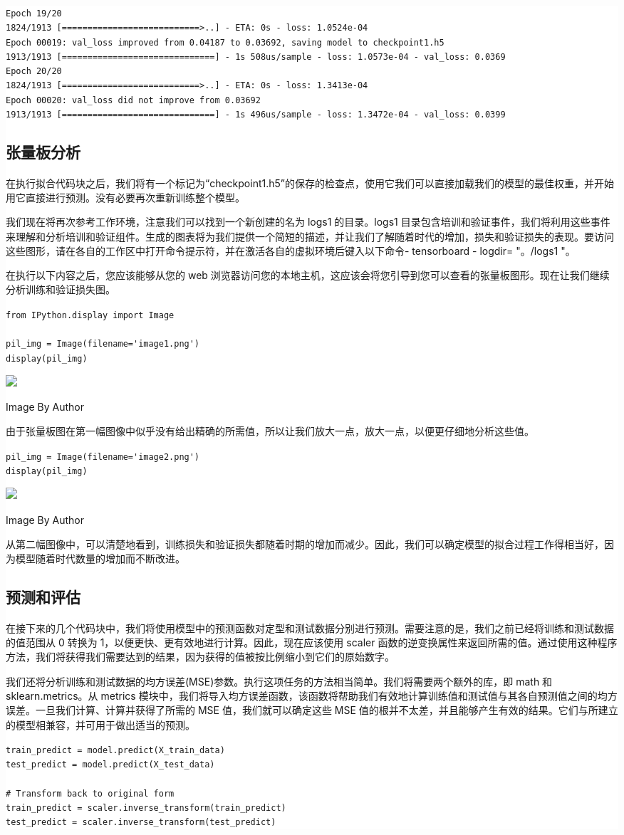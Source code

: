 ```
Epoch 19/20
1824/1913 [===========================>..] - ETA: 0s - loss: 1.0524e-04
Epoch 00019: val_loss improved from 0.04187 to 0.03692, saving model to checkpoint1.h5
1913/1913 [==============================] - 1s 508us/sample - loss: 1.0573e-04 - val_loss: 0.0369
Epoch 20/20
1824/1913 [===========================>..] - ETA: 0s - loss: 1.3413e-04
Epoch 00020: val_loss did not improve from 0.03692
1913/1913 [==============================] - 1s 496us/sample - loss: 1.3472e-04 - val_loss: 0.0399 
```

## 张量板分析

在执行拟合代码块之后，我们将有一个标记为“checkpoint1.h5”的保存的检查点，使用它我们可以直接加载我们的模型的最佳权重，并开始用它直接进行预测。没有必要再次重新训练整个模型。

我们现在将再次参考工作环境，注意我们可以找到一个新创建的名为 logs1 的目录。logs1 目录包含培训和验证事件，我们将利用这些事件来理解和分析培训和验证组件。生成的图表将为我们提供一个简短的描述，并让我们了解随着时代的增加，损失和验证损失的表现。要访问这些图形，请在各自的工作区中打开命令提示符，并在激活各自的虚拟环境后键入以下命令- tensorboard - logdir= "。/logs1 "。

在执行以下内容之后，您应该能够从您的 web 浏览器访问您的本地主机，这应该会将您引导到您可以查看的张量板图形。现在让我们继续分析训练和验证损失图。

```
from IPython.display import Image 

pil_img = Image(filename='image1.png')
display(pil_img)
```

![](../Images/d3e231714c6fe2669b95124993d2c0f0.png)

Image By Author

由于张量板图在第一幅图像中似乎没有给出精确的所需值，所以让我们放大一点，放大一点，以便更仔细地分析这些值。

```
pil_img = Image(filename='image2.png')
display(pil_img)
```

![](../Images/1c47f2f2d1322e3481a26b705671ba2e.png)

Image By Author

从第二幅图像中，可以清楚地看到，训练损失和验证损失都随着时期的增加而减少。因此，我们可以确定模型的拟合过程工作得相当好，因为模型随着时代数量的增加而不断改进。

## 预测和评估

在接下来的几个代码块中，我们将使用模型中的预测函数对定型和测试数据分别进行预测。需要注意的是，我们之前已经将训练和测试数据的值范围从 0 转换为 1，以便更快、更有效地进行计算。因此，现在应该使用 scaler 函数的逆变换属性来返回所需的值。通过使用这种程序方法，我们将获得我们需要达到的结果，因为获得的值被按比例缩小到它们的原始数字。

我们还将分析训练和测试数据的均方误差(MSE)参数。执行这项任务的方法相当简单。我们将需要两个额外的库，即 math 和 sklearn.metrics。从 metrics 模块中，我们将导入均方误差函数，该函数将帮助我们有效地计算训练值和测试值与其各自预测值之间的均方误差。一旦我们计算、计算并获得了所需的 MSE 值，我们就可以确定这些 MSE 值的根并不太差，并且能够产生有效的结果。它们与所建立的模型相兼容，并可用于做出适当的预测。

```
train_predict = model.predict(X_train_data)
test_predict = model.predict(X_test_data)

# Transform back to original form
train_predict = scaler.inverse_transform(train_predict)
test_predict = scaler.inverse_transform(test_predict)
```
